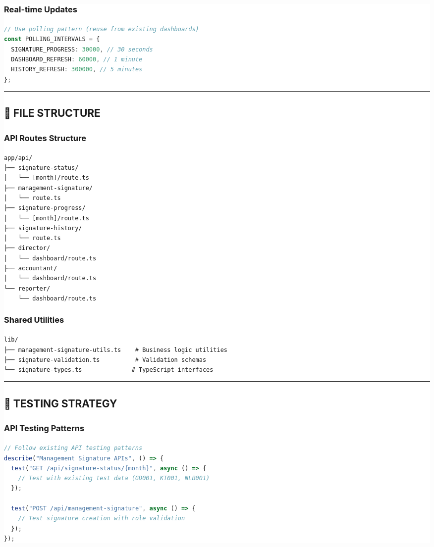 ### **Real-time Updates**

```typescript
// Use polling pattern (reuse from existing dashboards)
const POLLING_INTERVALS = {
  SIGNATURE_PROGRESS: 30000, // 30 seconds
  DASHBOARD_REFRESH: 60000, // 1 minute
  HISTORY_REFRESH: 300000, // 5 minutes
};
```

---

## 📁 **FILE STRUCTURE**

### **API Routes Structure**

```
app/api/
├── signature-status/
│   └── [month]/route.ts
├── management-signature/
│   └── route.ts
├── signature-progress/
│   └── [month]/route.ts
├── signature-history/
│   └── route.ts
├── director/
│   └── dashboard/route.ts
├── accountant/
│   └── dashboard/route.ts
└── reporter/
    └── dashboard/route.ts
```

### **Shared Utilities**

```
lib/
├── management-signature-utils.ts    # Business logic utilities
├── signature-validation.ts          # Validation schemas
└── signature-types.ts              # TypeScript interfaces
```

---

## 🧪 **TESTING STRATEGY**

### **API Testing Patterns**

```typescript
// Follow existing API testing patterns
describe("Management Signature APIs", () => {
  test("GET /api/signature-status/{month}", async () => {
    // Test with existing test data (GD001, KT001, NLB001)
  });

  test("POST /api/management-signature", async () => {
    // Test signature creation with role validation
  });
});
```
